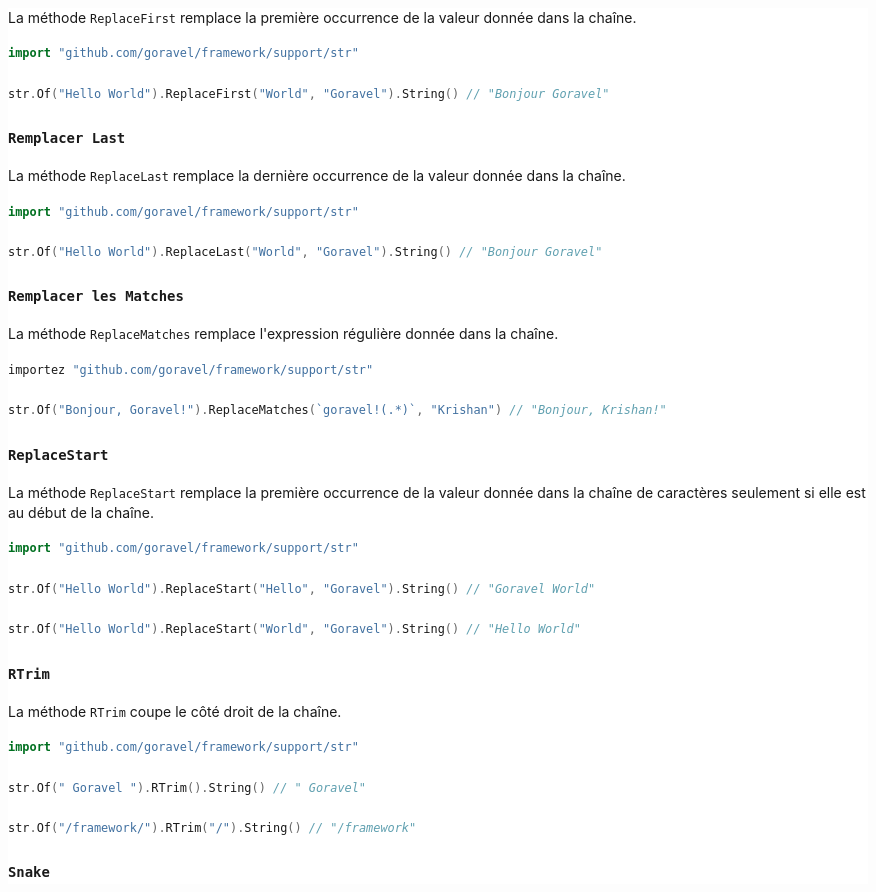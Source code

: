 La méthode `ReplaceFirst` remplace la première occurrence de la valeur donnée dans la chaîne.

```go
import "github.com/goravel/framework/support/str"

str.Of("Hello World").ReplaceFirst("World", "Goravel").String() // "Bonjour Goravel"
```

### `Remplacer Last`

La méthode `ReplaceLast` remplace la dernière occurrence de la valeur donnée dans la chaîne.

```go
import "github.com/goravel/framework/support/str"

str.Of("Hello World").ReplaceLast("World", "Goravel").String() // "Bonjour Goravel"
```

### `Remplacer les Matches`

La méthode `ReplaceMatches` remplace l'expression régulière donnée dans la chaîne.

```go
importez "github.com/goravel/framework/support/str"

str.Of("Bonjour, Goravel!").ReplaceMatches(`goravel!(.*)`, "Krishan") // "Bonjour, Krishan!"
```

### `ReplaceStart`

La méthode `ReplaceStart` remplace la première occurrence de la valeur donnée dans la chaîne de caractères seulement si elle est au début de
la chaîne.

```go
import "github.com/goravel/framework/support/str"

str.Of("Hello World").ReplaceStart("Hello", "Goravel").String() // "Goravel World"

str.Of("Hello World").ReplaceStart("World", "Goravel").String() // "Hello World"
```

### `RTrim`

La méthode `RTrim` coupe le côté droit de la chaîne.

```go
import "github.com/goravel/framework/support/str"

str.Of(" Goravel ").RTrim().String() // " Goravel"

str.Of("/framework/").RTrim("/").String() // "/framework"
```

### `Snake`
